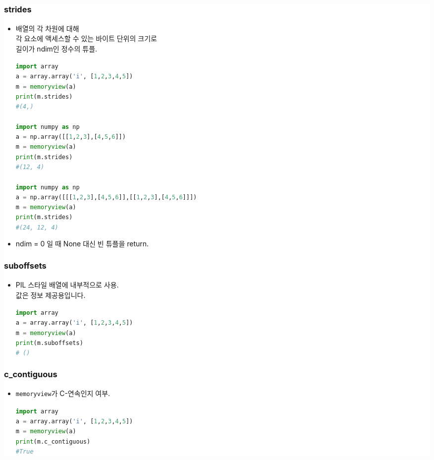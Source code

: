 ### strides

*   배열의 각 차원에 대해\
    각 요소에 액세스할 수 있는 바이트 단위의 크기로\
    길이가 ndim인 정수의 튜플.

    ```Python
    import array
    a = array.array('i', [1,2,3,4,5])
    m = memoryview(a)
    print(m.strides)
    #(4,)

    import numpy as np
    a = np.array([[1,2,3],[4,5,6]])
    m = memoryview(a)
    print(m.strides)
    #(12, 4)

    import numpy as np
    a = np.array([[[1,2,3],[4,5,6]],[[1,2,3],[4,5,6]]])
    m = memoryview(a)
    print(m.strides)
    #(24, 12, 4)
    ```
* ndim = 0 일 때 None 대신 빈 튜플을 return.

### suboffsets

*   PIL 스타일 배열에 내부적으로 사용.\
    값은 정보 제공용입니다.

    ```Python
    import array
    a = array.array('i', [1,2,3,4,5])
    m = memoryview(a)
    print(m.suboffsets)
    # ()
    ```

### c\_contiguous

*   `memoryview`가 C-연속인지 여부.

    ```Python
    import array
    a = array.array('i', [1,2,3,4,5])
    m = memoryview(a)
    print(m.c_contiguous)
    #True
    ```
